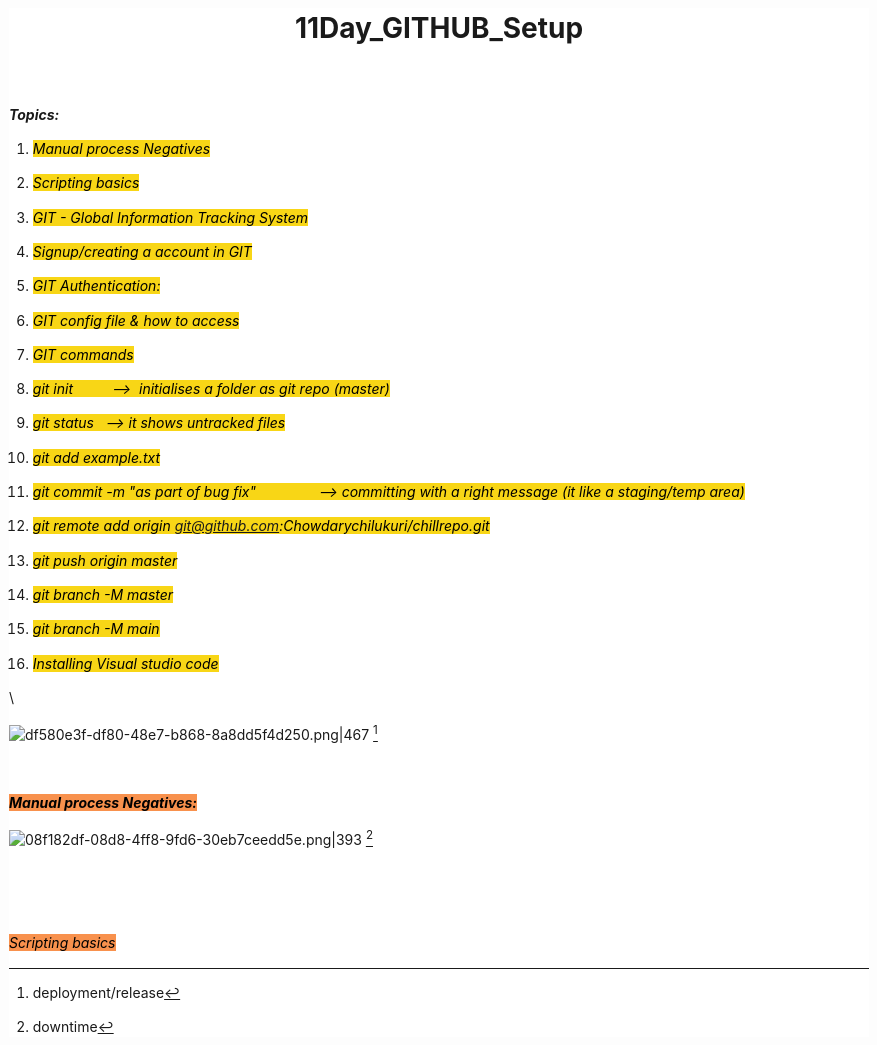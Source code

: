 ﻿---
title: 11Day_GITHUB_Setup
uuid: 20fa8fc2-0f51-11ef-806e-2e40d90dfe07
version: 133
created: '2024-05-11T10:14:18+05:30'
tags:
  - github
  - git
---

***Topics:***

1. *<mark style="background-color:#f8d616;">Manual process Negatives</mark>*

1. *<mark style="background-color:#f8d616;">Scripting basics</mark>*

1. *<mark style="background-color:#f8d616;">GIT - Global Information Tracking System</mark>*

1. *<mark style="background-color:#f8d616;">Signup/creating a account in GIT</mark>*

1. *<mark style="background-color:#f8d616;">GIT Authentication:</mark>*

1. *<mark style="background-color:#f8d616;">GIT config file & how to access</mark>*

1. *<mark style="background-color:#f8d616;">GIT commands</mark>*

1. *<mark style="background-color:#f8d616;">git init          -->  initialises a folder as git repo (master)</mark>*

1. *<mark style="background-color:#f8d616;">git status   --> it shows untracked files</mark>*

1. *<mark style="background-color:#f8d616;">git add example.txt</mark>*

1. *<mark style="background-color:#f8d616;">git commit -m "as part of bug fix"                --> committing with a right message (it like a staging/temp area)</mark>*

1. *<mark style="background-color:#f8d616;">git remote add origin git@github.com:Chowdarychilukuri/chillrepo.git</mark>*

1. *<mark style="background-color:#f8d616;">git push origin master</mark>*

1. *<mark style="background-color:#f8d616;">git branch -M master</mark>*

1. *<mark style="background-color:#f8d616;">git branch -M main</mark>*

1. *<mark style="background-color:#f8d616;">Installing Visual studio code</mark>*

\

![df580e3f-df80-48e7-b868-8a8dd5f4d250.png|467](https://images.amplenote.com/20fa8fc2-0f51-11ef-806e-2e40d90dfe07/df580e3f-df80-48e7-b868-8a8dd5f4d250.png) [^1]

 

*<mark style="background-color:#f8914d;">**Manual process Negatives:**</mark>*

![08f182df-08d8-4ff8-9fd6-30eb7ceedd5e.png|393](https://images.amplenote.com/20fa8fc2-0f51-11ef-806e-2e40d90dfe07/08f182df-08d8-4ff8-9fd6-30eb7ceedd5e.png) [^2]

 

 

*<mark style="background-color:#f8914d;">Scripting basics</mark>*


[^1]: deployment/release
[^2]: downtime
[^3]: coding --> learn scripting
[^4]: coding --> patterns and methods
[^5]: algorithm thinking
[^6]: today session = 11
[^7]: git --> concept
[^8]: shell scripting
[^9]: github.com/login?return_to=https%3A%2F%2Fgithub.com%2Fsignup%3Fref_cta%3DSign%2Bup%26ref_loc%3Dheader%2Blogged%2Bout%26ref_page%30%252F%26source%3Dheader-home
[^10]: CO
[^11]: @ https://github.com/new
[^12]: Quick setup - if you've done this kind of thing before
[^13]: Quick setup - if you've done this kind of thing before
[^14]: push --> authentication
[^15]: C
[^16]: place your public key in the server
[^17]: chowd@chowdary MINGW64 /e/awsdevops/keys /Repos/test (master)
[^18]: chowd@Chowdary MINGW64 \~
[^19]: M
[^20]: SSH keys
[^21]: . ssh --> usually in user directory
[^22]: .ssh
[^23]: C
[^24]: C:\\Users\\chowd\\.ssh\\config - Notepad+ +
[^25]: Repos
[^26]: chowd@chowdary MINGW64
[^27]: chowd@chowdary MINGW64 /e/awsdevops /keys /Repos /test
[^28]: Name
[^29]: $ git status
[^30]: git add -->
[^31]: temp/staging area
[^32]: chowd@chowdary MINGW64 /e/awsdevops /keys/Repos/test (master)
[^33]: chowd@chowdary MINGW64 /e/awsdevops/keys /Repos/test (master)
[^34]: git config --global user . name ,"your-user-name"
[^35]: commit
[^36]: Quick setup - if you've done this kind of thing before
[^37]: chowd@chowdary MINGW64 /e/awsdevops/keys/Repos/test (master)
[^38]: chowd@chowdary MINGW64 /e/awsdevops /keys/Repos/test (master)
[^39]: Chowdarychilukuri / chillrepo
[^40]: E
[^41]: signup for github
[^42]: chowd
[^43]: chowd@chowdary MINGW64 /e/awsdevops /keys /Repos/test (master)
[^44]: E
[^45]: E
[^46]: chowd@chowdary MINGW64 \~
[^47]: chowd@Chowdary MINGW64 /e/awsdevops /keys /Repos
[^48]: chowd@chowdary MINGW64 /e/awsdevops/keys /Repos /shel1-scripts (main)
[^49]: XI
[^50]: File Edit
[^51]: chowd@Chowdary MINGW64 /e/awsdevops /keys /Repos /shell-scripts (master)
[^52]: chowd@chowdary MINGW64 /e/awsdevops /keys /Repos /shel1-scripts (master)
[^53]: Chowdarychilukuri / shell-scripts
[^54]: pull